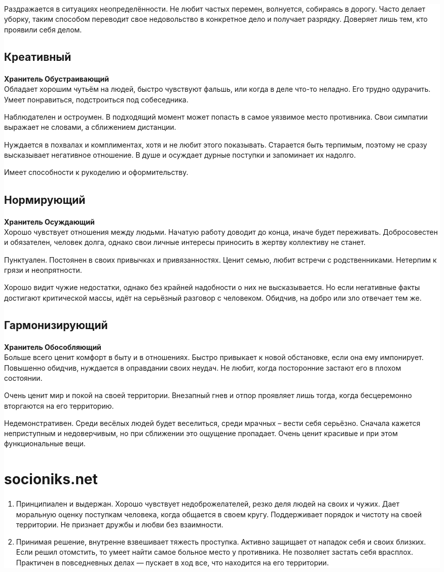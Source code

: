 Раздражается в ситуациях неопределённости. Не любит частых перемен, волнуется, собираясь в дорогу. Часто делает уборку, таким способом переводит свое недовольство в конкретное дело и получает разрядку. Доверяет лишь тем, кто проявили себя делом.

## Креативный
**Хранитель Обустраивающий**  
Обладает хорошим чутьём на людей, быстро чувствуют фальшь, или когда в деле что-то неладно. Его трудно одурачить. Умеет понравиться, подстроиться под собеседника.

Наблюдателен и остроумен. В подходящий момент может попасть в самое уязвимое место противника. Свои симпатии выражает не словами, а сближением дистанции.

Нуждается в похвалах и комплиментах, хотя и не любит этого показывать. Старается быть терпимым, поэтому не сразу высказывает негативное отношение. В душе и осуждает дурные поступки и запоминает их надолго.

Имеет способности к рукоделию и оформительству.

## Нормирующий
**Хранитель Осуждающий**  
Хорошо чувствует отношения между людьми. Начатую работу доводит до конца, иначе будет переживать. Добросовестен и обязателен, человек долга, однако свои личные интересы приносить в жертву коллективу не станет.

Пунктуален. Постоянен в своих привычках и привязанностях. Ценит семью, любит встречи с родственниками. Нетерпим к грязи и неопрятности.

Хорошо видит чужие недостатки, однако без крайней надобности о них не высказывается. Но если негативные факты достигают критической массы, идёт на серьёзный разговор с человеком. Обидчив, на добро или зло отвечает тем же.

## Гармонизирующий
**Хранитель Обособляющий**  
Больше всего ценит комфорт в быту и в отношениях. Быстро привыкает к новой обстановке, если она ему импонирует. Повышенно обидчив, нуждается в оправдании своих неудач. Не любит, когда посторонние застают его в плохом состоянии.

Очень ценит мир и покой на своей территории. Внезапный гнев и отпор проявляет лишь тогда, когда бесцеремонно вторгаются на его территорию.

Недемонстративен. Среди весёлых людей будет веселиться, среди мрачных – вести себя серьёзно. Сначала кажется неприступным и недоверчивым, но при сближении это ощущение пропадает. Очень ценит красивые и при этом функциональные вещи.

# socioniks.net
1. Принципиален и выдержан. Хорошо чувствует недоброжелателей, резко деля людей на своих и чужих. Дает моральную оценку поступкам человека, когда общается в своем кругу. Поддерживает порядок и чистоту на своей территории. Не признает дружбы и любви без взаимности.

2. Принимая решение, внутренне взвешивает тяжесть проступка. Активно защищает от нападок себя и своих близких. Если решил отомстить, то умеет найти самое больное место у противника. Не позволяет застать себя врасплох. Практичен в повседневных делах — пускает в ход все, что находится на его территории.
